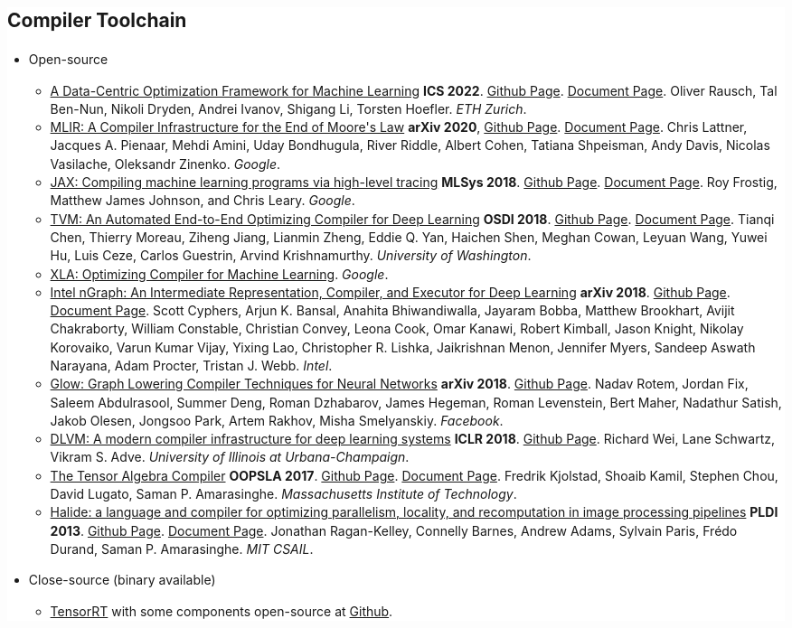 
## Compiler Toolchain

- Open-source
    - [A Data-Centric Optimization Framework for Machine Learning](https://arxiv.org/pdf/2110.10802.pdf#:~:text=The%20Data%2DCentric%20Machine%20Learning,art%20performance%20for%20multiple%20platforms.) **ICS 2022**. [Github Page](https://github.com/spcl/daceml). [Document Page](https://daceml.readthedocs.io/en/latest/?badge=latest). Oliver Rausch, Tal Ben-Nun, Nikoli Dryden, Andrei Ivanov, Shigang Li, Torsten Hoefler. _ETH Zurich_.
    - [MLIR: A Compiler Infrastructure for the End of Moore's Law](https://arxiv.org/abs/2002.11054) **arXiv 2020**, [Github Page](https://github.com/llvm/llvm-project.git). [Document Page](https://mlir.llvm.org/). Chris Lattner, Jacques A. Pienaar, Mehdi Amini, Uday Bondhugula, River Riddle, Albert Cohen, Tatiana Shpeisman, Andy Davis, Nicolas Vasilache, Oleksandr Zinenko. _Google_.
    - [JAX: Compiling machine learning programs via high-level tracing](https://cs.stanford.edu/~rfrostig/pubs/jax-mlsys2018.pdf) **MLSys 2018**. [Github Page](https://github.com/google/jax). [Document Page](https://jax.readthedocs.io/en/latest/). Roy Frostig, Matthew James Johnson, and Chris Leary. _Google_.
    - [TVM: An Automated End-to-End Optimizing Compiler for Deep Learning](https://www.usenix.org/conference/osdi18/presentation/chen) **OSDI 2018**. [Github Page](https://github.com/apache/tvm). [Document Page](https://tvm.apache.org/). Tianqi Chen, Thierry Moreau, Ziheng Jiang, Lianmin Zheng, Eddie Q. Yan, Haichen Shen, Meghan Cowan, Leyuan Wang, Yuwei Hu, Luis Ceze, Carlos Guestrin, Arvind Krishnamurthy. _University of Washington_.
    - [XLA: Optimizing Compiler for Machine Learning](https://www.tensorflow.org/xla). _Google_.
    - [Intel nGraph: An Intermediate Representation, Compiler, and Executor for Deep Learning](https://arxiv.org/abs/1801.08058) **arXiv 2018**. [Github Page](https://github.com/NervanaSystems/ngraph). [Document Page](https://github.com/openvinotoolkit/openvino_notebooks). Scott Cyphers, Arjun K. Bansal, Anahita Bhiwandiwalla, Jayaram Bobba, Matthew Brookhart, Avijit Chakraborty, William Constable, Christian Convey, Leona Cook, Omar Kanawi, Robert Kimball, Jason Knight, Nikolay Korovaiko, Varun Kumar Vijay, Yixing Lao, Christopher R. Lishka, Jaikrishnan Menon, Jennifer Myers, Sandeep Aswath Narayana, Adam Procter, Tristan J. Webb. _Intel_.
    - [Glow: Graph Lowering Compiler Techniques for Neural Networks](https://arxiv.org/pdf/1805.00907.pdf) **arXiv 2018**. [Github Page](https://github.com/pytorch/glow). Nadav Rotem, Jordan Fix, Saleem Abdulrasool, Summer Deng, Roman Dzhabarov, James Hegeman, Roman Levenstein, Bert Maher, Nadathur Satish, Jakob Olesen, Jongsoo Park, Artem Rakhov, Misha Smelyanskiy. _Facebook_.
    - [DLVM: A modern compiler infrastructure for deep learning systems](https://arxiv.org/abs/1711.03016) **ICLR 2018**. [Github Page](https://github.com/dlvm-team). Richard Wei, Lane Schwartz, Vikram S. Adve. _University of Illinois at Urbana-Champaign_.
    - [The Tensor Algebra Compiler](https://dl.acm.org/doi/10.1145/3133901) **OOPSLA 2017**. [Github Page](https://github.com/tensor-compiler/taco). [Document Page](http://tensor-compiler.org/). Fredrik Kjolstad, Shoaib Kamil, Stephen Chou, David Lugato, Saman P. Amarasinghe. _Massachusetts Institute of Technology_.
    - [Halide: a language and compiler for optimizing parallelism, locality, and recomputation in image processing pipelines](https://people.csail.mit.edu/jrk/halide-pldi13.pdf) **PLDI 2013**. [Github Page](https://github.com/halide/Halide). [Document Page](https://halide-lang.org/docs/). Jonathan Ragan-Kelley, Connelly Barnes, Andrew Adams, Sylvain Paris, Frédo Durand, Saman P. Amarasinghe. _MIT CSAIL_.

- Close-source (binary available)
    - [TensorRT](https://developer.nvidia.com/tensorrt) with some components open-source at [Github](https://github.com/NVIDIA/TensorRT).

